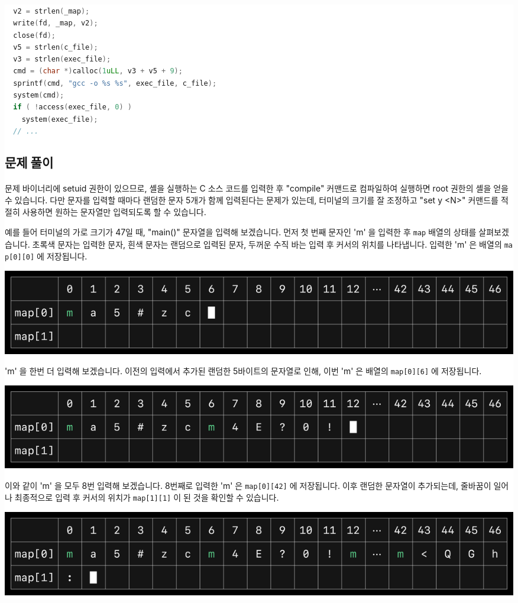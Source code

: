 ```c
  v2 = strlen(_map);
  write(fd, _map, v2);
  close(fd);
  v5 = strlen(c_file);
  v3 = strlen(exec_file);
  cmd = (char *)calloc(1uLL, v3 + v5 + 9);
  sprintf(cmd, "gcc -o %s %s", exec_file, c_file);
  system(cmd);
  if ( !access(exec_file, 0) )
    system(exec_file);
  // ...
```


## 문제 풀이

문제 바이너리에 setuid 권한이 있으므로, 셸을 실행하는 C 소스 코드를 입력한 후 "compile" 커맨드로 컴파일하여 실행하면 root 권한의 셸을 얻을 수 있습니다. 다만  문자를 입력할 때마다 랜덤한 문자 5개가 함께 입력된다는 문제가 있는데, 터미널의 크기를 잘 조정하고 "set y \<N\>" 커맨드를 적절히 사용하면 원하는 문자열만 입력되도록 할 수 있습니다.

예를 들어 터미널의 가로 크기가 47일 때, "main()" 문자열을 입력해 보겠습니다. 먼저 첫 번째 문자인 'm' 을 입력한 후 `map` 배열의 상태를 살펴보겠습니다. 초록색 문자는 입력한 문자, 흰색 문자는 랜덤으로 입력된 문자, 두꺼운 수직 바는 입력 후 커서의 위치를 나타냅니다. 입력한 'm' 은 배열의 `map[0][0]` 에 저장됩니다.

![2.png](/images/codegate22-vimt/2.png)

'm' 을 한번 더 입력해 보겠습니다. 이전의 입력에서 추가된 랜덤한 5바이트의 문자열로 인해, 이번 'm' 은 배열의 `map[0][6]` 에 저장됩니다.

![3.png](/images/codegate22-vimt/3.png)

이와 같이 'm' 을 모두 8번 입력해 보겠습니다. 8번째로 입력한 'm' 은 `map[0][42]` 에 저장됩니다. 이후 랜덤한 문자열이 추가되는데, 줄바꿈이 일어나 최종적으로 입력 후 커서의 위치가 `map[1][1]` 이 된 것을 확인할 수 있습니다.

![4.png](/images/codegate22-vimt/4.png)

